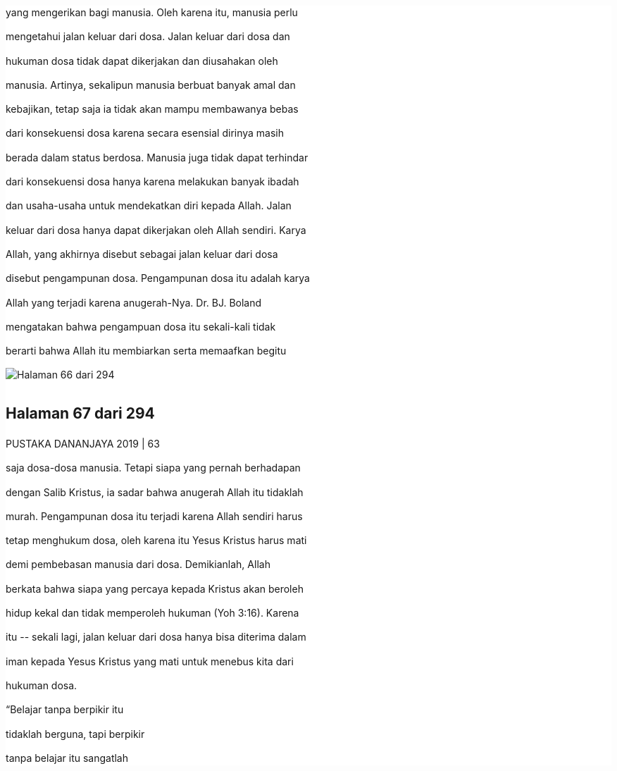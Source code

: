 yang mengerikan bagi manusia. Oleh karena itu, manusia perlu

mengetahui jalan keluar dari dosa. Jalan keluar dari dosa dan

hukuman dosa tidak dapat dikerjakan dan diusahakan oleh

manusia. Artinya, sekalipun manusia berbuat banyak amal dan

kebajikan, tetap saja ia tidak akan mampu membawanya bebas

dari konsekuensi dosa karena secara esensial dirinya masih

berada dalam status berdosa. Manusia juga tidak dapat terhindar

dari konsekuensi dosa hanya karena melakukan banyak ibadah

dan usaha-usaha untuk mendekatkan diri kepada Allah. Jalan

keluar dari dosa hanya dapat dikerjakan oleh Allah sendiri. Karya

Allah, yang akhirnya disebut sebagai jalan keluar dari dosa

disebut pengampunan dosa. Pengampunan dosa itu adalah karya

Allah yang terjadi karena anugerah-Nya. Dr. BJ. Boland

mengatakan bahwa pengampuan dosa itu sekali-kali tidak

berarti bahwa Allah itu membiarkan serta memaafkan begitu

![Halaman 66 dari 294](blob:https://drive.google.com/73e6f05c-1afc-45b0-adc8-d45b0eee915b)

[](http://alkitab.sabda.org/?Yoh%203:16)

Halaman 67 dari 294
-------------------

PUSTAKA DANANJAYA 2019 | 63

saja dosa-dosa manusia. Tetapi siapa yang pernah berhadapan

dengan Salib Kristus, ia sadar bahwa anugerah Allah itu tidaklah

murah. Pengampunan dosa itu terjadi karena Allah sendiri harus

tetap menghukum dosa, oleh karena itu Yesus Kristus harus mati

demi pembebasan manusia dari dosa. Demikianlah, Allah

berkata bahwa siapa yang percaya kepada Kristus akan beroleh

hidup kekal dan tidak memperoleh hukuman (Yoh 3:16). Karena

itu -- sekali lagi, jalan keluar dari dosa hanya bisa diterima dalam

iman kepada Yesus Kristus yang mati untuk menebus kita dari

hukuman dosa.

“Belajar tanpa berpikir itu

tidaklah berguna, tapi berpikir

tanpa belajar itu sangatlah

